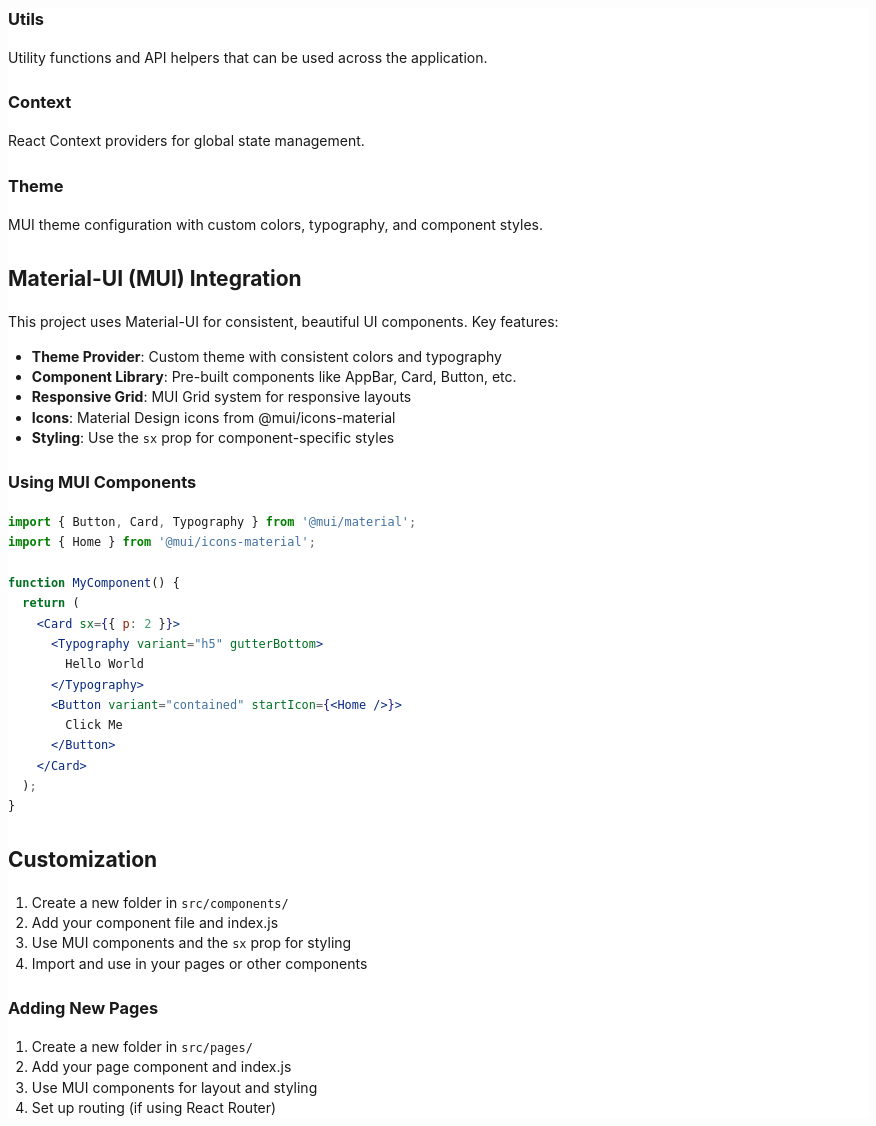 ### Utils
Utility functions and API helpers that can be used across the application.

### Context
React Context providers for global state management.

### Theme
MUI theme configuration with custom colors, typography, and component styles.

## Material-UI (MUI) Integration

This project uses Material-UI for consistent, beautiful UI components. Key features:

- **Theme Provider**: Custom theme with consistent colors and typography
- **Component Library**: Pre-built components like AppBar, Card, Button, etc.
- **Responsive Grid**: MUI Grid system for responsive layouts
- **Icons**: Material Design icons from @mui/icons-material
- **Styling**: Use the `sx` prop for component-specific styles

### Using MUI Components

```jsx
import { Button, Card, Typography } from '@mui/material';
import { Home } from '@mui/icons-material';

function MyComponent() {
  return (
    <Card sx={{ p: 2 }}>
      <Typography variant="h5" gutterBottom>
        Hello World
      </Typography>
      <Button variant="contained" startIcon={<Home />}>
        Click Me
      </Button>
    </Card>
  );
}
```

## Customization

1. Create a new folder in `src/components/`
2. Add your component file and index.js
3. Use MUI components and the `sx` prop for styling
4. Import and use in your pages or other components

### Adding New Pages

1. Create a new folder in `src/pages/`
2. Add your page component and index.js
3. Use MUI components for layout and styling
4. Set up routing (if using React Router)
